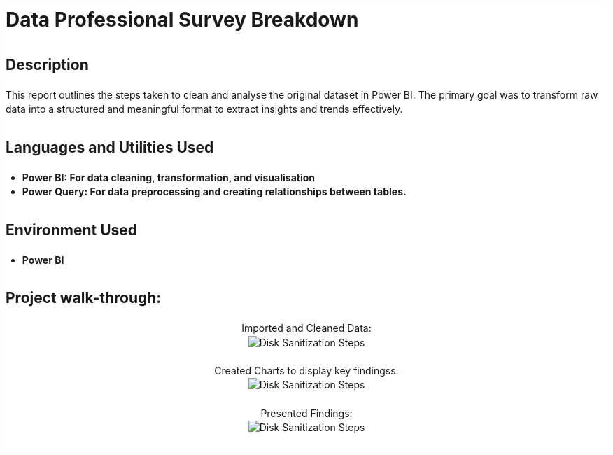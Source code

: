 <h1>Data Professional Survey Breakdown</h1>


<h2>Description</h2>
This report outlines the steps taken to clean and analyse the original dataset in Power BI. The primary goal was to transform raw data into a structured and meaningful format to extract insights and trends effectively.
<br />


<h2>Languages and Utilities Used</h2>

- <b>	Power BI: For data cleaning, transformation, and visualisation</b> 
- <b>Power Query: For data preprocessing and creating relationships between tables.
</b> 

<h2>Environment Used </h2>

- <b>Power BI</b>


<h2>Project walk-through:</h2>

<p align="center">
Imported and Cleaned Data: <br/>
<img src="https://github.com/user-attachments/assets/c4c7ee6f-2be0-4195-9776-38d82d2fa5a3" height="80%" width="80%" alt="Disk Sanitization Steps"/>
<br />
<br />
Created Charts to display key findingss:  <br/>
<img src="https://github.com/user-attachments/assets/4efcd89e-157b-46df-868e-a1914eacc7c1" height="80%" width="80%" alt="Disk Sanitization Steps"/>
<br />
<br />
Presented Findings: <br/>
<img src="https://github.com/user-attachments/assets/43e1b1da-664a-4563-b769-f4026c62eee6" height="80%" width="80%" alt="Disk Sanitization Steps"/>
<br />
<br />
